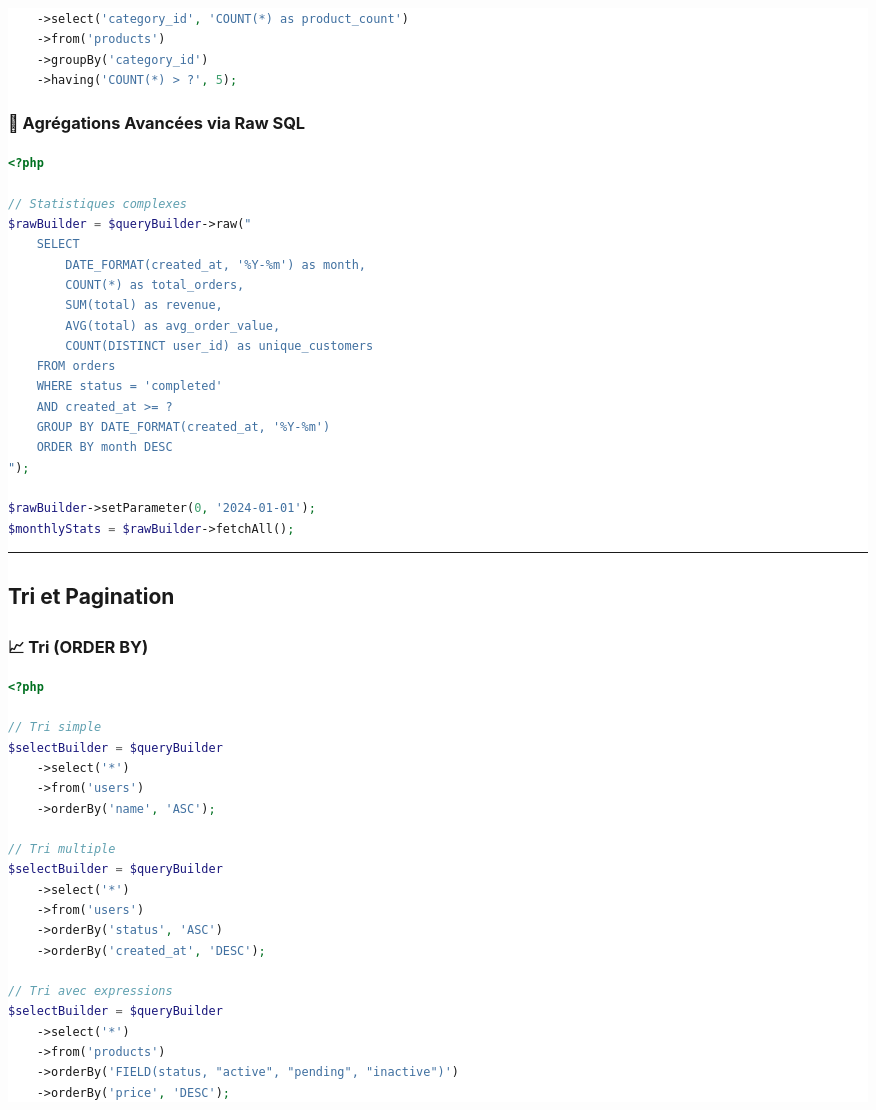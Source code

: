 ```php
    ->select('category_id', 'COUNT(*) as product_count')
    ->from('products')
    ->groupBy('category_id')
    ->having('COUNT(*) > ?', 5);
```

### 🎯 Agrégations Avancées via Raw SQL

```php
<?php

// Statistiques complexes
$rawBuilder = $queryBuilder->raw("
    SELECT 
        DATE_FORMAT(created_at, '%Y-%m') as month,
        COUNT(*) as total_orders,
        SUM(total) as revenue,
        AVG(total) as avg_order_value,
        COUNT(DISTINCT user_id) as unique_customers
    FROM orders 
    WHERE status = 'completed'
    AND created_at >= ?
    GROUP BY DATE_FORMAT(created_at, '%Y-%m')
    ORDER BY month DESC
");

$rawBuilder->setParameter(0, '2024-01-01');
$monthlyStats = $rawBuilder->fetchAll();
```

---

## Tri et Pagination

### 📈 Tri (ORDER BY)

```php
<?php

// Tri simple
$selectBuilder = $queryBuilder
    ->select('*')
    ->from('users')
    ->orderBy('name', 'ASC');

// Tri multiple
$selectBuilder = $queryBuilder
    ->select('*')
    ->from('users')
    ->orderBy('status', 'ASC')
    ->orderBy('created_at', 'DESC');

// Tri avec expressions
$selectBuilder = $queryBuilder
    ->select('*')
    ->from('products')
    ->orderBy('FIELD(status, "active", "pending", "inactive")')
    ->orderBy('price', 'DESC');
```
